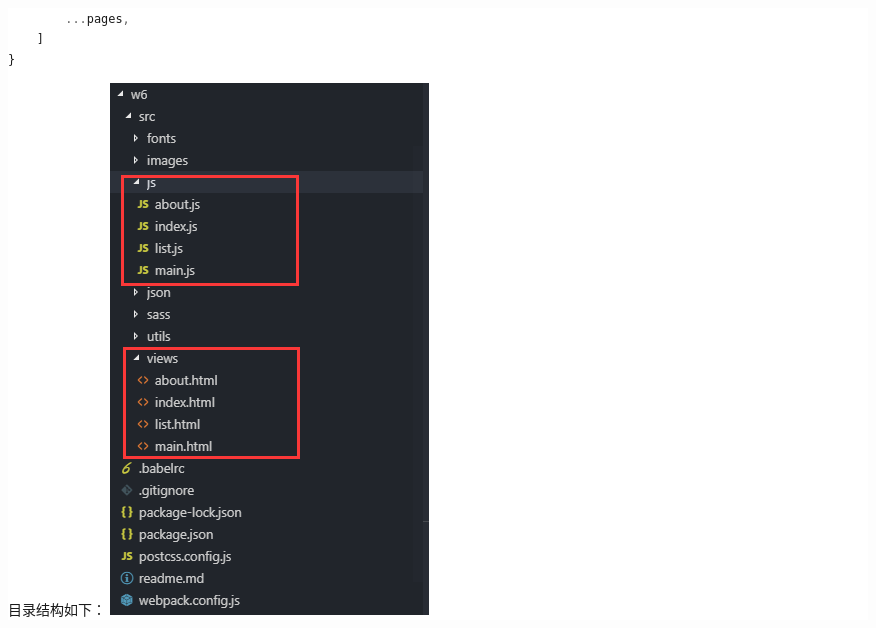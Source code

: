 ```javascript
        ...pages,
    ]
}
```

目录结构如下：
![w6](https://github.com/nitxs/public_docs/blob/master/image_hosting/19/190409_0.png?raw=true)
